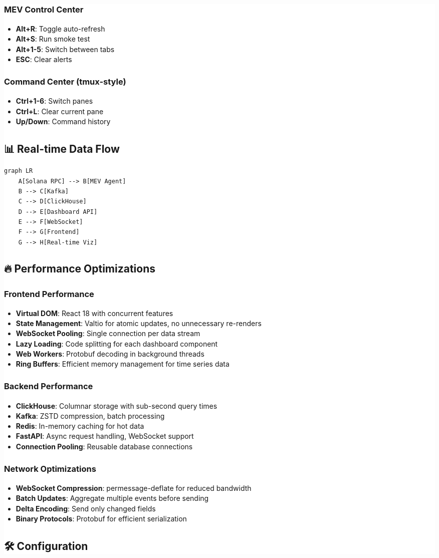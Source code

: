### MEV Control Center
- **Alt+R**: Toggle auto-refresh
- **Alt+S**: Run smoke test
- **Alt+1-5**: Switch between tabs
- **ESC**: Clear alerts

### Command Center (tmux-style)
- **Ctrl+1-6**: Switch panes
- **Ctrl+L**: Clear current pane
- **Up/Down**: Command history

## 📊 Real-time Data Flow

```mermaid
graph LR
    A[Solana RPC] --> B[MEV Agent]
    B --> C[Kafka]
    C --> D[ClickHouse]
    D --> E[Dashboard API]
    E --> F[WebSocket]
    F --> G[Frontend]
    G --> H[Real-time Viz]
```

## 🔥 Performance Optimizations

### Frontend Performance
- **Virtual DOM**: React 18 with concurrent features
- **State Management**: Valtio for atomic updates, no unnecessary re-renders
- **WebSocket Pooling**: Single connection per data stream
- **Lazy Loading**: Code splitting for each dashboard component
- **Web Workers**: Protobuf decoding in background threads
- **Ring Buffers**: Efficient memory management for time series data

### Backend Performance
- **ClickHouse**: Columnar storage with sub-second query times
- **Kafka**: ZSTD compression, batch processing
- **Redis**: In-memory caching for hot data
- **FastAPI**: Async request handling, WebSocket support
- **Connection Pooling**: Reusable database connections

### Network Optimizations
- **WebSocket Compression**: permessage-deflate for reduced bandwidth
- **Batch Updates**: Aggregate multiple events before sending
- **Delta Encoding**: Send only changed fields
- **Binary Protocols**: Protobuf for efficient serialization

## 🛠️ Configuration
